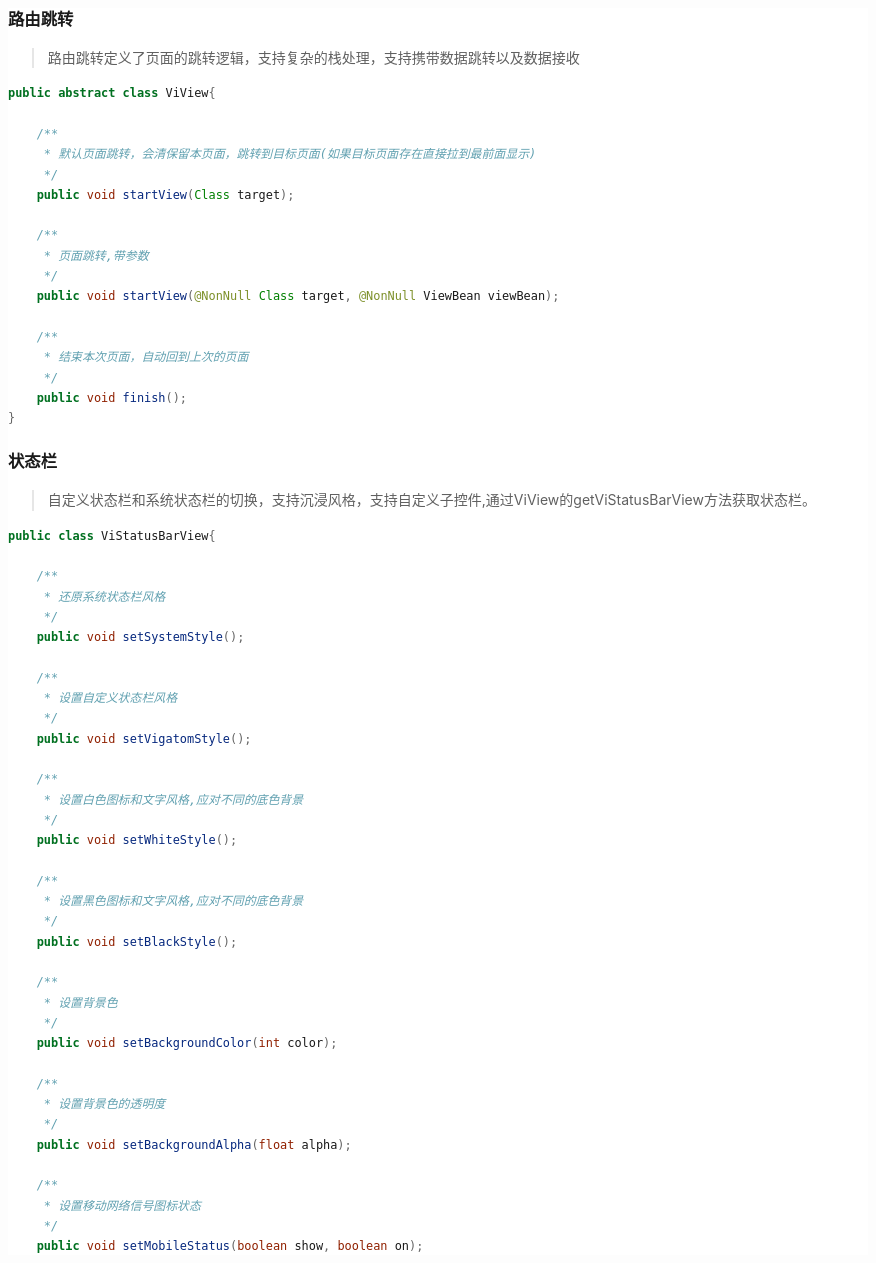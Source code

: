 ### 路由跳转
> 路由跳转定义了页面的跳转逻辑，支持复杂的栈处理，支持携带数据跳转以及数据接收

```java
public abstract class ViView{

    /**
     * 默认页面跳转，会清保留本页面，跳转到目标页面(如果目标页面存在直接拉到最前面显示)
     */
    public void startView(Class target);

    /**
     * 页面跳转,带参数
     */
    public void startView(@NonNull Class target, @NonNull ViewBean viewBean);

    /**
     * 结束本次页面，自动回到上次的页面
     */
    public void finish();
}
```

### 状态栏
> 自定义状态栏和系统状态栏的切换，支持沉浸风格，支持自定义子控件,通过ViView的getViStatusBarView方法获取状态栏。

```java
public class ViStatusBarView{

    /**
     * 还原系统状态栏风格
     */
    public void setSystemStyle();

    /**
     * 设置自定义状态栏风格
     */
    public void setVigatomStyle();

    /**
     * 设置白色图标和文字风格,应对不同的底色背景
     */
    public void setWhiteStyle();

    /**
     * 设置黑色图标和文字风格,应对不同的底色背景
     */
    public void setBlackStyle();

    /**
     * 设置背景色
     */
    public void setBackgroundColor(int color);

    /**
     * 设置背景色的透明度
     */
    public void setBackgroundAlpha(float alpha);

    /**
     * 设置移动网络信号图标状态
     */
    public void setMobileStatus(boolean show, boolean on);

```